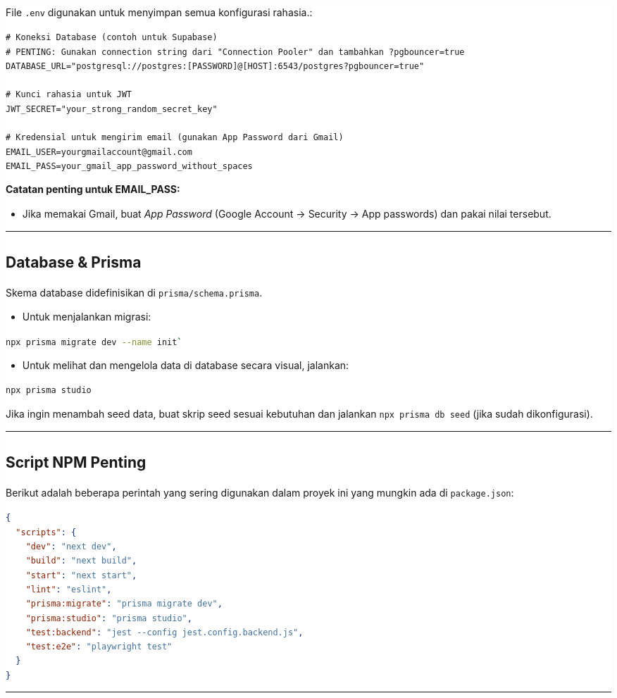 File `.env` digunakan untuk menyimpan semua konfigurasi rahasia.:

```env
# Koneksi Database (contoh untuk Supabase)
# PENTING: Gunakan connection string dari "Connection Pooler" dan tambahkan ?pgbouncer=true
DATABASE_URL="postgresql://postgres:[PASSWORD]@[HOST]:6543/postgres?pgbouncer=true"

# Kunci rahasia untuk JWT
JWT_SECRET="your_strong_random_secret_key"

# Kredensial untuk mengirim email (gunakan App Password dari Gmail)
EMAIL_USER=yourgmailaccount@gmail.com
EMAIL_PASS=your_gmail_app_password_without_spaces
```

**Catatan penting untuk EMAIL_PASS:**

* Jika memakai Gmail, buat *App Password* (Google Account → Security → App passwords) dan pakai nilai tersebut.

---

## Database & Prisma

Skema database didefinisikan di `prisma/schema.prisma`.

* Untuk menjalankan migrasi:
```bash
npx prisma migrate dev --name init`
```
* Untuk melihat dan mengelola data di database secara visual, jalankan:
```bash
npx prisma studio
```

Jika ingin menambah seed data, buat skrip seed sesuai kebutuhan dan jalankan `npx prisma db seed` (jika sudah dikonfigurasi).

---

## Script NPM Penting

Berikut adalah beberapa perintah yang sering digunakan dalam proyek ini yang mungkin ada di `package.json`:

```json
{
  "scripts": {
    "dev": "next dev",
    "build": "next build",
    "start": "next start",
    "lint": "eslint",
    "prisma:migrate": "prisma migrate dev",
    "prisma:studio": "prisma studio",
    "test:backend": "jest --config jest.config.backend.js",
    "test:e2e": "playwright test"
  }
}
```

---